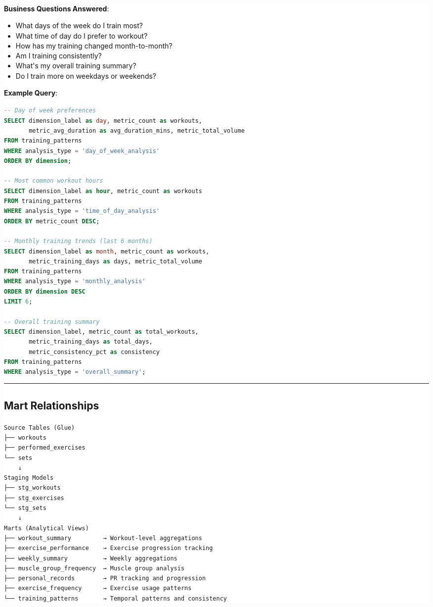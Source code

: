 **Business Questions Answered**:
- What days of the week do I train most?
- What time of day do I prefer to workout?
- How has my training changed month-to-month?
- Am I training consistently?
- What's my overall training summary?
- Do I train more on weekdays or weekends?

**Example Query**:
```sql
-- Day of week preferences
SELECT dimension_label as day, metric_count as workouts, 
       metric_avg_duration as avg_duration_mins, metric_total_volume
FROM training_patterns
WHERE analysis_type = 'day_of_week_analysis'
ORDER BY dimension;

-- Most common workout hours
SELECT dimension_label as hour, metric_count as workouts
FROM training_patterns
WHERE analysis_type = 'time_of_day_analysis'
ORDER BY metric_count DESC;

-- Monthly training trends (last 6 months)
SELECT dimension_label as month, metric_count as workouts, 
       metric_training_days as days, metric_total_volume
FROM training_patterns
WHERE analysis_type = 'monthly_analysis'
ORDER BY dimension DESC
LIMIT 6;

-- Overall training summary
SELECT dimension_label, metric_count as total_workouts,
       metric_training_days as total_days,
       metric_consistency_pct as consistency
FROM training_patterns
WHERE analysis_type = 'overall_summary';
```

---

## Mart Relationships

```
Source Tables (Glue)
├── workouts
├── performed_exercises
└── sets
    ↓
Staging Models
├── stg_workouts
├── stg_exercises
└── stg_sets
    ↓
Marts (Analytical Views)
├── workout_summary         → Workout-level aggregations
├── exercise_performance    → Exercise progression tracking
├── weekly_summary          → Weekly aggregations
├── muscle_group_frequency  → Muscle group analysis
├── personal_records        → PR tracking and progression
├── exercise_frequency      → Exercise usage patterns
└── training_patterns       → Temporal patterns and consistency
```
